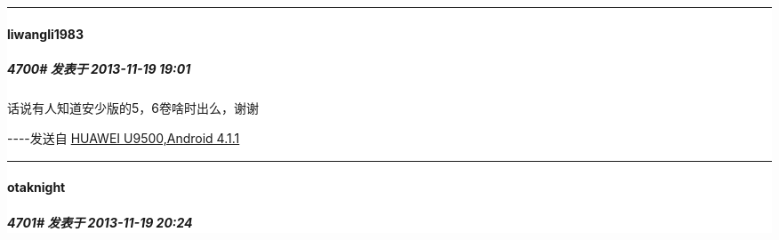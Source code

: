 
-----

####  liwangli1983  
##### 4700#       发表于 2013-11-19 19:01


话说有人知道安少版的5，6卷啥时出么，谢谢


----发送自 [HUAWEI U9500,Android 4.1.1](http://stage1.5j4m.com)


-----

####  otaknight  
##### 4701#       发表于 2013-11-19 20:24


